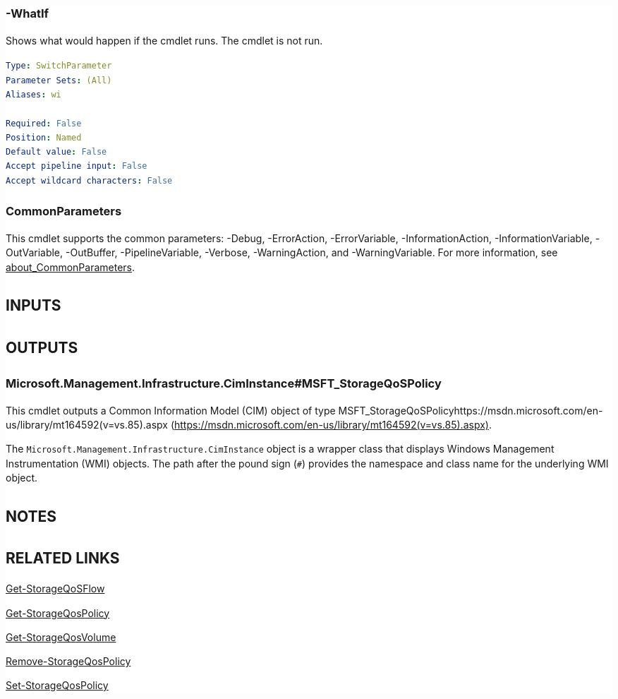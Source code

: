 ### -WhatIf
Shows what would happen if the cmdlet runs.
The cmdlet is not run.

```yaml
Type: SwitchParameter
Parameter Sets: (All)
Aliases: wi

Required: False
Position: Named
Default value: False
Accept pipeline input: False
Accept wildcard characters: False
```

### CommonParameters
This cmdlet supports the common parameters: -Debug, -ErrorAction, -ErrorVariable, -InformationAction, -InformationVariable, -OutVariable, -OutBuffer, -PipelineVariable, -Verbose, -WarningAction, and -WarningVariable. For more information, see [about_CommonParameters](https://go.microsoft.com/fwlink/?LinkID=113216).

## INPUTS

## OUTPUTS

### Microsoft.Management.Infrastructure.CimInstance#MSFT_StorageQoSPolicy
This cmdlet outputs a Common Information Model (CIM) object of type MSFT_StorageQoSPolicyhttps://msdn.microsoft.com/en-us/library/mt164592(v=vs.85).aspx (https://msdn.microsoft.com/en-us/library/mt164592(v=vs.85).aspx).

The `Microsoft.Management.Infrastructure.CimInstance` object is a wrapper class that displays Windows Management Instrumentation (WMI) objects.
The path after the pound sign (`#`) provides the namespace and class name for the underlying WMI object.

## NOTES

## RELATED LINKS

[Get-StorageQoSFlow](./Get-StorageQoSFlow.md)

[Get-StorageQosPolicy](./Get-StorageQosPolicy.md)

[Get-StorageQosVolume](./Get-StorageQosVolume.md)

[Remove-StorageQosPolicy](./Remove-StorageQosPolicy.md)

[Set-StorageQosPolicy](./Set-StorageQosPolicy.md)

